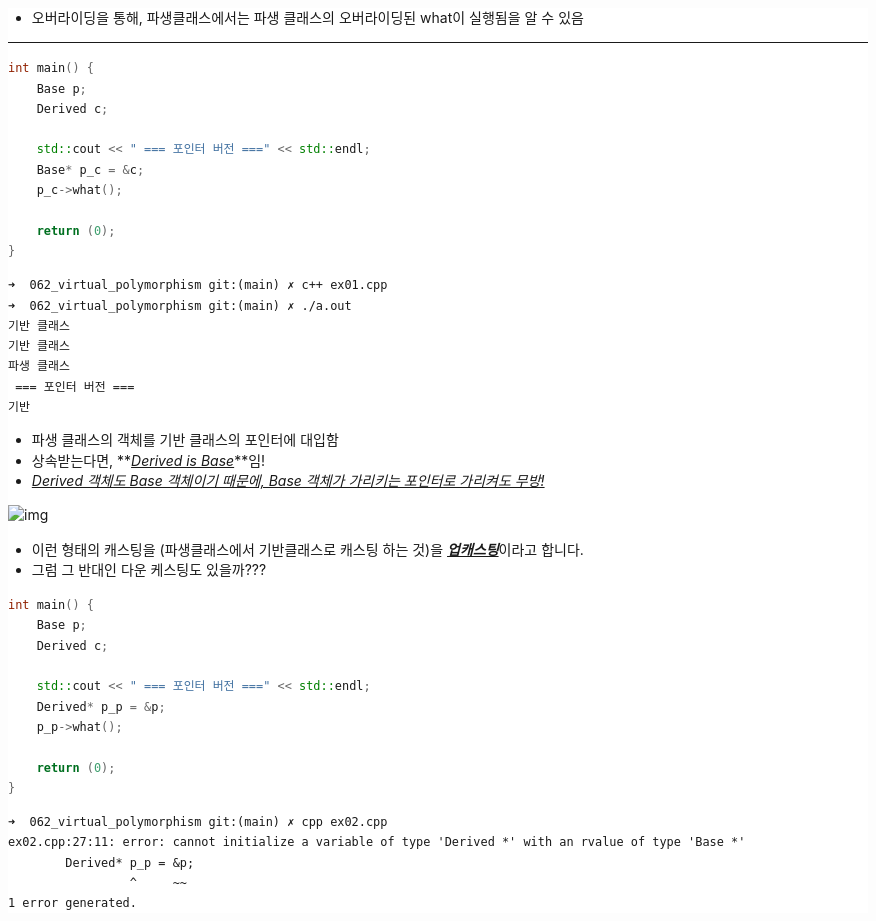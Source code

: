 - 오버라이딩을 통해, 파생클래스에서는 파생 클래스의 오버라이딩된 what이 실행됨을 알 수 있음

---



```c++
int main() {
	Base p;
	Derived c;

	std::cout << " === 포인터 버전 ===" << std::endl;
	Base* p_c = &c;
	p_c->what();

	return (0); 
}
```

```shell
➜  062_virtual_polymorphism git:(main) ✗ c++ ex01.cpp 
➜  062_virtual_polymorphism git:(main) ✗ ./a.out 
기반 클래스
기반 클래스
파생 클래스
 === 포인터 버전 ===
기반
```

- 파생 클래스의 객체를 기반 클래스의 포인터에 대입함
- 상속받는다면, **<u>*Derived is Base*</u>**임!
- <u>*Derived 객체도 Base 객체이기 때문에, Base 객체가 가리키는 포인터로 가리켜도 무방!*</u>

![img](https://modoocode.com/img/cpp/6.2.1.png)

- 이런 형태의 캐스팅을 (파생클래스에서 기반클래스로 캐스팅 하는 것)을 <u>***업캐스팅***</u>이라고 합니다.
- 그럼 그 반대인 다운 케스팅도 있을까???

```c++
int main() {
	Base p;
	Derived c;

	std::cout << " === 포인터 버전 ===" << std::endl;
	Derived* p_p = &p;
	p_p->what();

	return (0); 
}
```

```shell
➜  062_virtual_polymorphism git:(main) ✗ cpp ex02.cpp 
ex02.cpp:27:11: error: cannot initialize a variable of type 'Derived *' with an rvalue of type 'Base *'
        Derived* p_p = &p;
                 ^     ~~
1 error generated.
```
